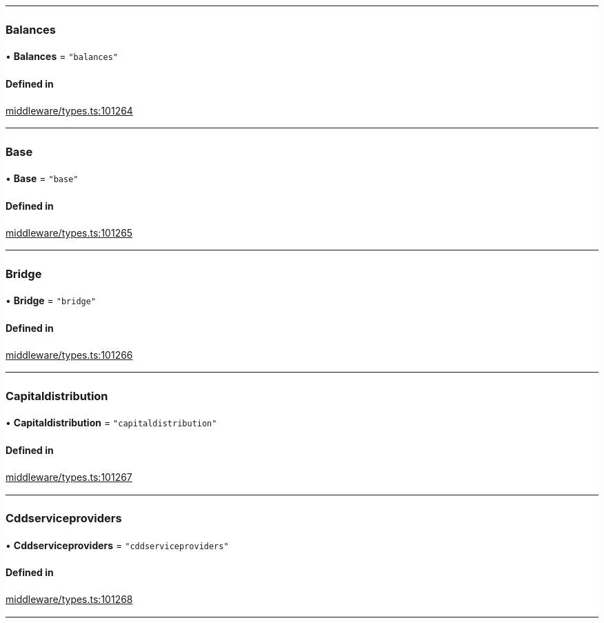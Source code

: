 ___

### Balances

• **Balances** = ``"balances"``

#### Defined in

[middleware/types.ts:101264](https://github.com/PolymeshAssociation/polymesh-sdk/blob/b55e63737/src/middleware/types.ts#L101264)

___

### Base

• **Base** = ``"base"``

#### Defined in

[middleware/types.ts:101265](https://github.com/PolymeshAssociation/polymesh-sdk/blob/b55e63737/src/middleware/types.ts#L101265)

___

### Bridge

• **Bridge** = ``"bridge"``

#### Defined in

[middleware/types.ts:101266](https://github.com/PolymeshAssociation/polymesh-sdk/blob/b55e63737/src/middleware/types.ts#L101266)

___

### Capitaldistribution

• **Capitaldistribution** = ``"capitaldistribution"``

#### Defined in

[middleware/types.ts:101267](https://github.com/PolymeshAssociation/polymesh-sdk/blob/b55e63737/src/middleware/types.ts#L101267)

___

### Cddserviceproviders

• **Cddserviceproviders** = ``"cddserviceproviders"``

#### Defined in

[middleware/types.ts:101268](https://github.com/PolymeshAssociation/polymesh-sdk/blob/b55e63737/src/middleware/types.ts#L101268)

___
